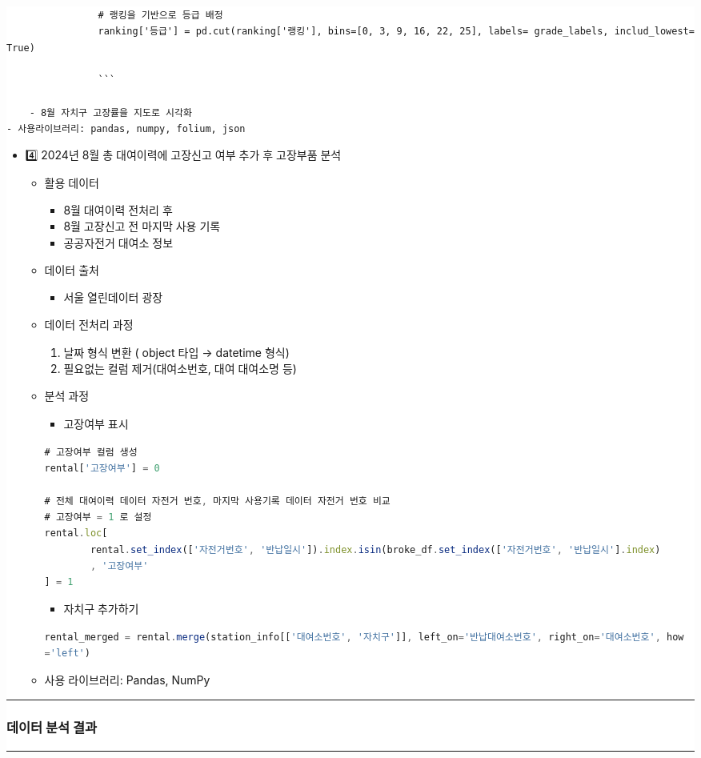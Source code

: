                     # 랭킹을 기반으로 등급 배정
                    ranking['등급'] = pd.cut(ranking['랭킹'], bins=[0, 3, 9, 16, 22, 25], labels= grade_labels, includ_lowest=True)
                    
                    ```
                    
        - 8월 자치구 고장률을 지도로 시각화
    - 사용라이브러리: pandas, numpy, folium, json

-  4️⃣ 2024년 8월 총 대여이력에 고장신고 여부 추가 후 고장부품 분석
    - 활용 데이터
        - 8월 대여이력 전처리 후
        - 8월 고장신고 전 마지막 사용 기록
        - 공공자전거 대여소 정보
    - 데이터 출처
        - 서울 열린데이터 광장
    - 데이터 전처리 과정
        1. 날짜 형식 변환 ( object 타입 → datetime 형식)
        2. 필요없는 컬럼 제거(대여소번호, 대여 대여소명 등)
    - 분석 과정
        - 고장여부 표시
        
        ```jsx
        # 고장여부 컬럼 생성
        rental['고장여부'] = 0
        
        # 전체 대여이력 데이터 자전거 번호, 마지막 사용기록 데이터 자전거 번호 비교
        # 고장여부 = 1 로 설정
        rental.loc[
                rental.set_index(['자전거번호', '반납일시']).index.isin(broke_df.set_index(['자전거번호', '반납일시'].index)
                , '고장여부'
        ] = 1
        
        ```
        
        - 자치구 추가하기
        
        ```jsx
        rental_merged = rental.merge(station_info[['대여소번호', '자치구']], left_on='반납대여소번호', right_on='대여소번호', how='left')
        
        ```
        
    - 사용 라이브러리: Pandas, NumPy

---

### 데이터 분석 결과

---
